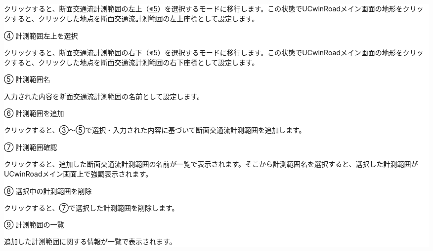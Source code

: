 クリックすると、断面交通流計測範囲の左上（[※5](#※5)）を選択するモードに移行します。この状態でUCwinRoadメイン画面の地形をクリックすると、クリックした地点を断面交通流計測範囲の左上座標として設定します。

④ 計測範囲左上を選択

クリックすると、断面交通流計測範囲の右下（[※5](#※5)）を選択するモードに移行します。この状態でUCwinRoadメイン画面の地形をクリックすると、クリックした地点を断面交通流計測範囲の右下座標として設定します。

⑤ 計測範囲名

入力された内容を断面交通流計測範囲の名前として設定します。

⑥ 計測範囲を追加

クリックすると、③～⑤で選択・入力された内容に基づいて断面交通流計測範囲を追加します。

⑦ 計測範囲確認

クリックすると、追加した断面交通流計測範囲の名前が一覧で表示されます。そこから計測範囲名を選択すると、選択した計測範囲がUCwinRoadメイン画面上で強調表示されます。

⑧ 選択中の計測範囲を削除

クリックすると、⑦で選択した計測範囲を削除します。

⑨ 計測範囲の一覧

追加した計測範囲に関する情報が一覧で表示されます。
